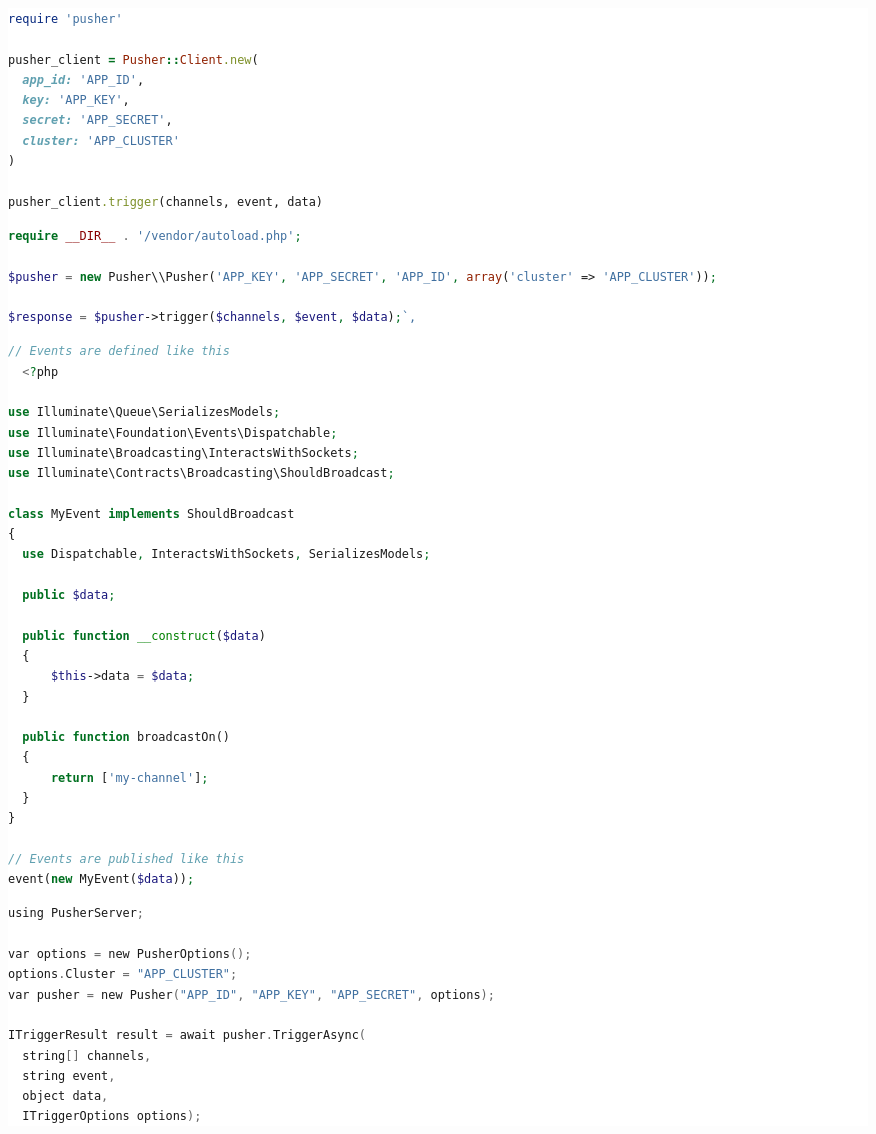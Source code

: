```rb
require 'pusher'

pusher_client = Pusher::Client.new(
  app_id: 'APP_ID',
  key: 'APP_KEY',
  secret: 'APP_SECRET',
  cluster: 'APP_CLUSTER'
)

pusher_client.trigger(channels, event, data)
```

```php
require __DIR__ . '/vendor/autoload.php';

$pusher = new Pusher\\Pusher('APP_KEY', 'APP_SECRET', 'APP_ID', array('cluster' => 'APP_CLUSTER'));

$response = $pusher->trigger($channels, $event, $data);`,
```

```php
// Events are defined like this
  <?php

use Illuminate\Queue\SerializesModels;
use Illuminate\Foundation\Events\Dispatchable;
use Illuminate\Broadcasting\InteractsWithSockets;
use Illuminate\Contracts\Broadcasting\ShouldBroadcast;

class MyEvent implements ShouldBroadcast
{
  use Dispatchable, InteractsWithSockets, SerializesModels;

  public $data;

  public function __construct($data)
  {
      $this->data = $data;
  }

  public function broadcastOn()
  {
      return ['my-channel'];
  }
}

// Events are published like this
event(new MyEvent($data));
```

```c
using PusherServer;

var options = new PusherOptions();
options.Cluster = "APP_CLUSTER";
var pusher = new Pusher("APP_ID", "APP_KEY", "APP_SECRET", options);

ITriggerResult result = await pusher.TriggerAsync(
  string[] channels,
  string event,
  object data,
  ITriggerOptions options);
```
